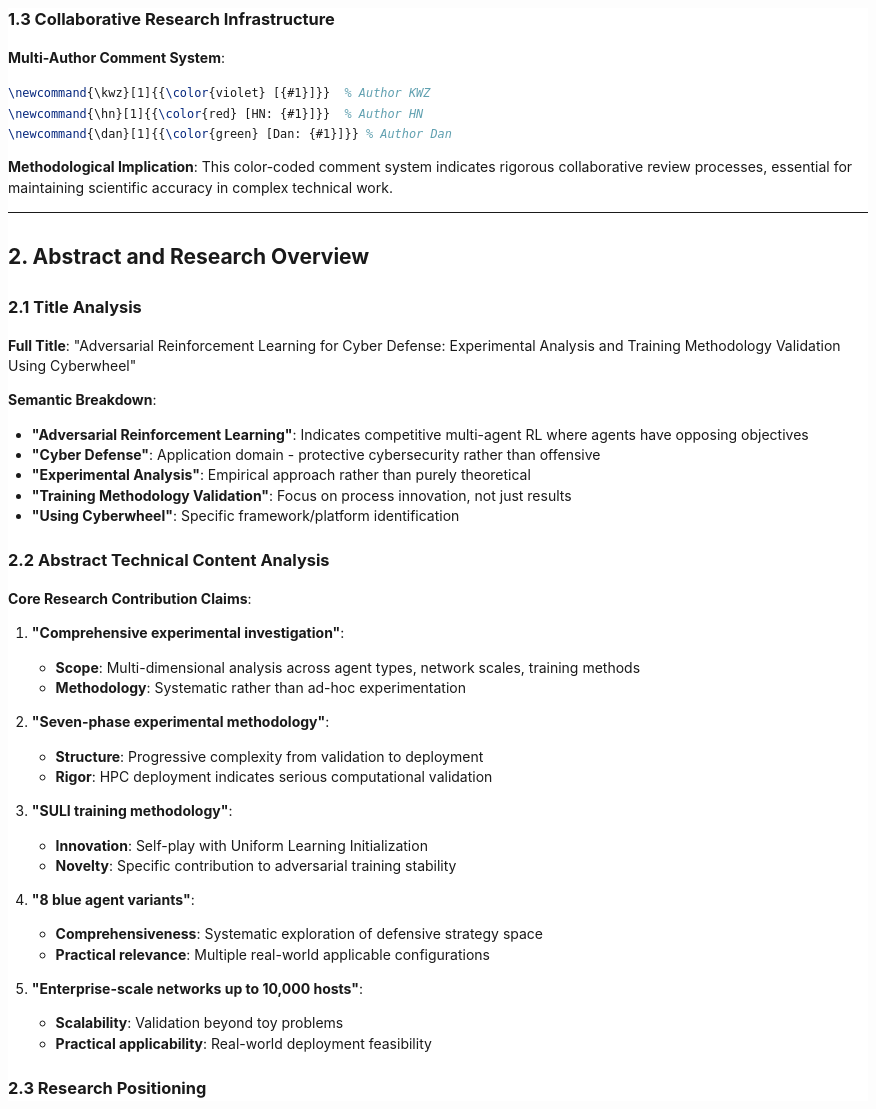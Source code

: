 ### 1.3 Collaborative Research Infrastructure

**Multi-Author Comment System**:
```latex
\newcommand{\kwz}[1]{{\color{violet} [{#1}]}}  % Author KWZ
\newcommand{\hn}[1]{{\color{red} [HN: {#1}]}}  % Author HN
\newcommand{\dan}[1]{{\color{green} [Dan: {#1}]}} % Author Dan
```

**Methodological Implication**: This color-coded comment system indicates rigorous collaborative review processes, essential for maintaining scientific accuracy in complex technical work.

---

## 2. Abstract and Research Overview

### 2.1 Title Analysis

**Full Title**: "Adversarial Reinforcement Learning for Cyber Defense: Experimental Analysis and Training Methodology Validation Using Cyberwheel"

**Semantic Breakdown**:
- **"Adversarial Reinforcement Learning"**: Indicates competitive multi-agent RL where agents have opposing objectives
- **"Cyber Defense"**: Application domain - protective cybersecurity rather than offensive
- **"Experimental Analysis"**: Empirical approach rather than purely theoretical
- **"Training Methodology Validation"**: Focus on process innovation, not just results
- **"Using Cyberwheel"**: Specific framework/platform identification

### 2.2 Abstract Technical Content Analysis

**Core Research Contribution Claims**:

1. **"Comprehensive experimental investigation"**: 
   - **Scope**: Multi-dimensional analysis across agent types, network scales, training methods
   - **Methodology**: Systematic rather than ad-hoc experimentation

2. **"Seven-phase experimental methodology"**:
   - **Structure**: Progressive complexity from validation to deployment
   - **Rigor**: HPC deployment indicates serious computational validation

3. **"SULI training methodology"**:
   - **Innovation**: Self-play with Uniform Learning Initialization
   - **Novelty**: Specific contribution to adversarial training stability

4. **"8 blue agent variants"**:
   - **Comprehensiveness**: Systematic exploration of defensive strategy space
   - **Practical relevance**: Multiple real-world applicable configurations

5. **"Enterprise-scale networks up to 10,000 hosts"**:
   - **Scalability**: Validation beyond toy problems
   - **Practical applicability**: Real-world deployment feasibility

### 2.3 Research Positioning
